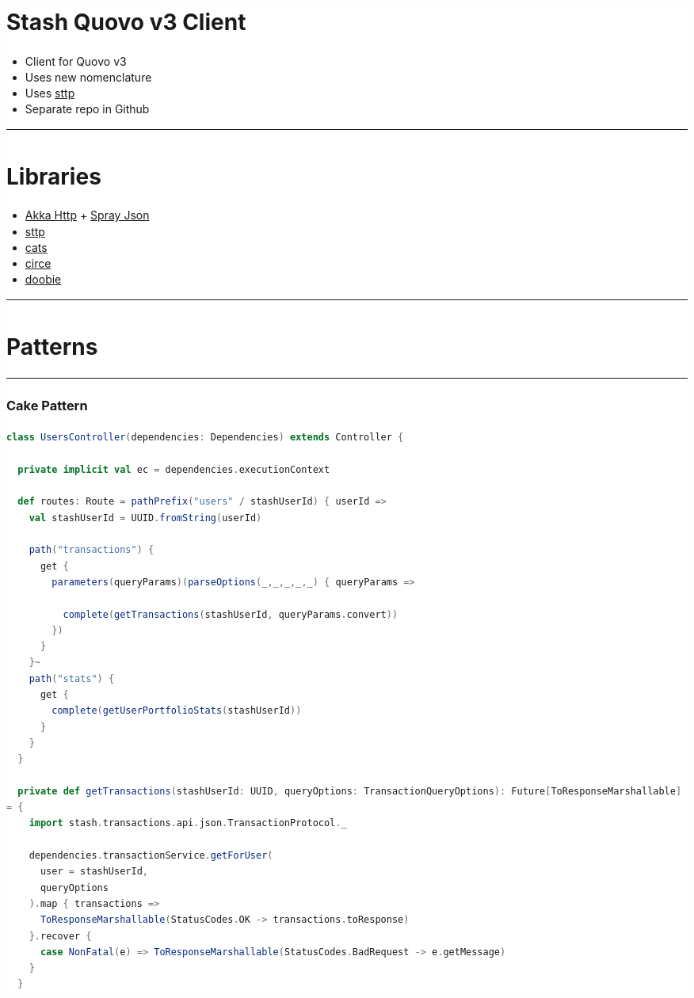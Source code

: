 # Stash Quovo v3 Client

- Client for Quovo v3
- Uses new nomenclature
- Uses [sttp](https://github.com/softwaremill/sttp)
- Separate repo in Github
---

# Libraries

- [Akka Http](https://doc.akka.io/docs/akka-http/current/) + [Spray Json](https://doc.akka.io/docs/akka-http/current/common/json-support.html#json-support)
- [sttp](https://github.com/softwaremill/sttp)
- [cats](https://typelevel.org/cats/)
- [circe](https://circe.github.io/circe/)
- [doobie](https://tpolecat.github.io/doobie/)

---

# Patterns
---

### Cake Pattern

```scala
class UsersController(dependencies: Dependencies) extends Controller {
  
  private implicit val ec = dependencies.executionContext

  def routes: Route = pathPrefix("users" / stashUserId) { userId =>
    val stashUserId = UUID.fromString(userId)

    path("transactions") {
      get {
        parameters(queryParams)(parseOptions(_,_,_,_,_) { queryParams =>

          complete(getTransactions(stashUserId, queryParams.convert))
        })
      }
    }~
    path("stats") {
      get {
        complete(getUserPortfolioStats(stashUserId))
      }
    }
  }

  private def getTransactions(stashUserId: UUID, queryOptions: TransactionQueryOptions): Future[ToResponseMarshallable] = {
    import stash.transactions.api.json.TransactionProtocol._

    dependencies.transactionService.getForUser(
      user = stashUserId,
      queryOptions
    ).map { transactions =>
      ToResponseMarshallable(StatusCodes.OK -> transactions.toResponse)
    }.recover {
      case NonFatal(e) => ToResponseMarshallable(StatusCodes.BadRequest -> e.getMessage)
    }
  }

```